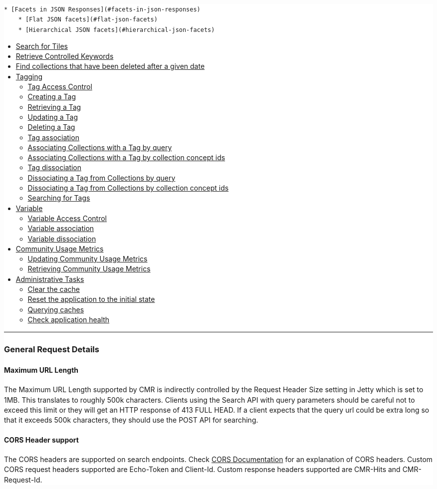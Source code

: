     * [Facets in JSON Responses](#facets-in-json-responses)
        * [Flat JSON facets](#flat-json-facets)
        * [Hierarchical JSON facets](#hierarchical-json-facets)
  * [Search for Tiles](#search-for-tiles)
  * [Retrieve Controlled Keywords](#retrieve-controlled-keywords)
  * [Find collections that have been deleted after a given date](#deleted-collections)
  * [Tagging](#tagging)
    * [Tag Access Control](#tag-access-control)
    * [Creating a Tag](#creating-a-tag)
    * [Retrieving a Tag](#retrieving-a-tag)
    * [Updating a Tag](#updating-a-tag)
    * [Deleting a Tag](#deleting-a-tag)
    * [Tag association](#tag-association)
    * [Associating Collections with a Tag by query](#associating-collections-with-a-tag-by-query)
    * [Associating Collections with a Tag by collection concept ids](#associating-collections-with-a-tag-by-concept-ids)
    * [Tag dissociation](#tag-dissociation)
    * [Dissociating a Tag from Collections by query](#dissociating-collections-with-a-tag-by-query)
    * [Dissociating a Tag from Collections by collection concept ids](#dissociating-collections-with-a-tag-by-concept-ids)
    * [Searching for Tags](#searching-for-tags)
  * [Variable](#variable)
    * [Variable Access Control](#variable-access-control)
    * [Variable association](#variable-association)
    * [Variable dissociation](#variable-dissociation)
  * [Community Usage Metrics](#community-usage-metrics)
    * [Updating Community Usage Metrics](#updating-community-usage-metrics)
    * [Retrieving Community Usage Metrics](#retrieving-community-usage-metrics)
  * [Administrative Tasks](#administrative-tasks)
    * [Clear the cache](#clear-the-cache)
    * [Reset the application to the initial state](#reset-the-application-to-the-initial-state)
    * [Querying caches](#querying-caches)
    * [Check application health](#check-application-health)

***

### <a name="general-request-details"></a> General Request Details

#### <a name="maximum-url-length"></a> Maximum URL Length

The Maximum URL Length supported by CMR is indirectly controlled by the Request Header Size setting in Jetty which is set to 1MB. This translates to roughly 500k characters. Clients using the Search API with query parameters should be careful not to exceed this limit or they will get an HTTP response of 413 FULL HEAD. If a client expects that the query url could be extra long so that it exceeds 500k characters, they should use the POST API for searching.

#### <a name="cors-header-support"></a> CORS Header support

The CORS headers are supported on search endpoints. Check [CORS Documentation](https://developer.mozilla.org/en-US/docs/Web/HTTP/Access_control_CORS) for an explanation of CORS headers. Custom CORS request headers supported are Echo-Token and Client-Id. Custom response headers supported are CMR-Hits and CMR-Request-Id.
